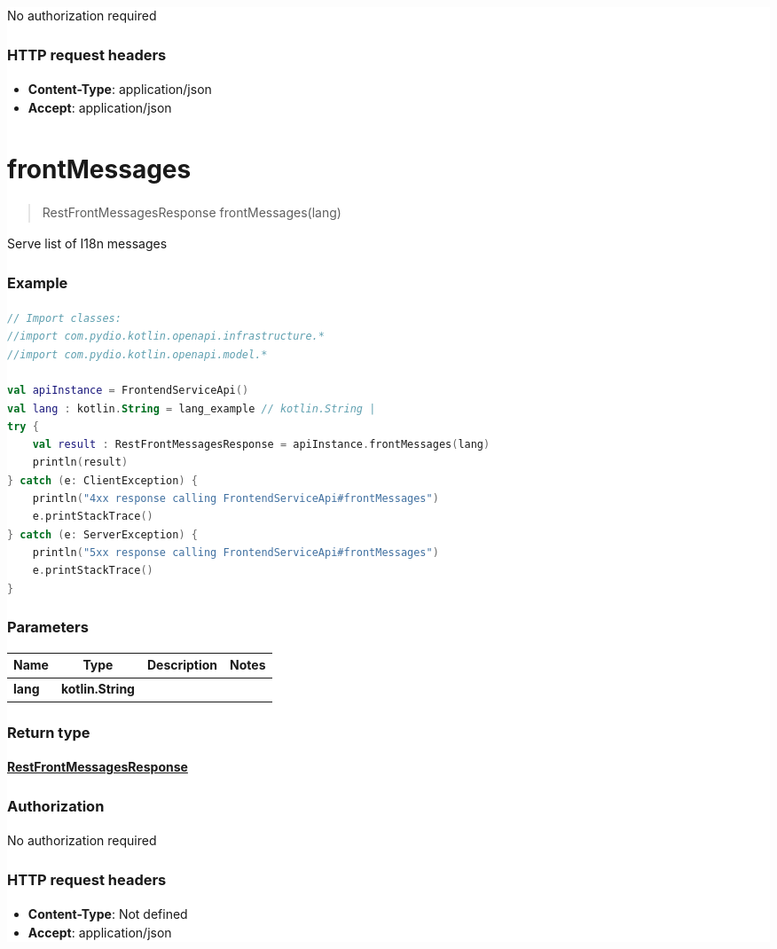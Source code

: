 No authorization required

### HTTP request headers

 - **Content-Type**: application/json
 - **Accept**: application/json

<a id="frontMessages"></a>
# **frontMessages**
> RestFrontMessagesResponse frontMessages(lang)

Serve list of I18n messages

### Example
```kotlin
// Import classes:
//import com.pydio.kotlin.openapi.infrastructure.*
//import com.pydio.kotlin.openapi.model.*

val apiInstance = FrontendServiceApi()
val lang : kotlin.String = lang_example // kotlin.String |
try {
    val result : RestFrontMessagesResponse = apiInstance.frontMessages(lang)
    println(result)
} catch (e: ClientException) {
    println("4xx response calling FrontendServiceApi#frontMessages")
    e.printStackTrace()
} catch (e: ServerException) {
    println("5xx response calling FrontendServiceApi#frontMessages")
    e.printStackTrace()
}
```

### Parameters
| Name | Type | Description  | Notes |
| ------------- | ------------- | ------------- | ------------- |
| **lang** | **kotlin.String**|  | |

### Return type

[**RestFrontMessagesResponse**](RestFrontMessagesResponse.md)

### Authorization

No authorization required

### HTTP request headers

 - **Content-Type**: Not defined
 - **Accept**: application/json
